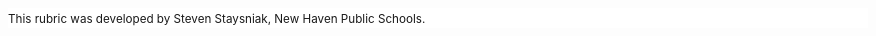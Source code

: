    <small>
    This rubric was developed by Steven Staysniak, New Haven Public Schools.
   </small>
  </li>
 </ol>
</main>
